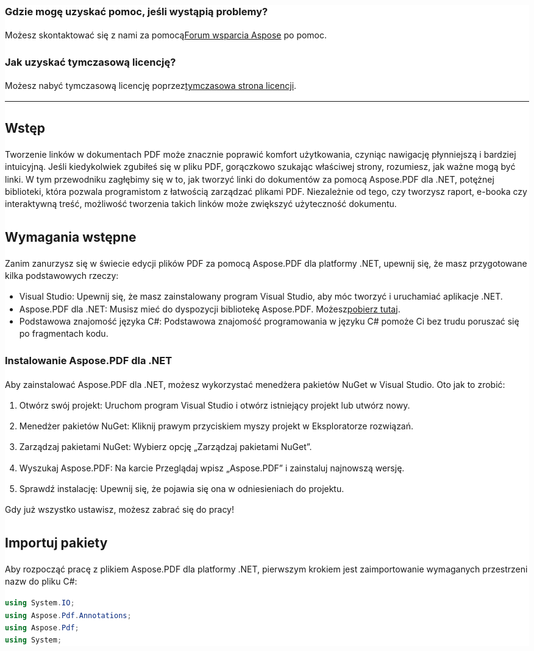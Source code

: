 ### Gdzie mogę uzyskać pomoc, jeśli wystąpią problemy?
 Możesz skontaktować się z nami za pomocą[Forum wsparcia Aspose](https://forum.aspose.com/c/pdf/10) po pomoc.

### Jak uzyskać tymczasową licencję?
 Możesz nabyć tymczasową licencję poprzez[tymczasowa strona licencji](https://purchase.aspose.com/temporary-license/).

---

## Wstęp

Tworzenie linków w dokumentach PDF może znacznie poprawić komfort użytkowania, czyniąc nawigację płynniejszą i bardziej intuicyjną. Jeśli kiedykolwiek zgubiłeś się w pliku PDF, gorączkowo szukając właściwej strony, rozumiesz, jak ważne mogą być linki. W tym przewodniku zagłębimy się w to, jak tworzyć linki do dokumentów za pomocą Aspose.PDF dla .NET, potężnej biblioteki, która pozwala programistom z łatwością zarządzać plikami PDF. Niezależnie od tego, czy tworzysz raport, e-booka czy interaktywną treść, możliwość tworzenia takich linków może zwiększyć użyteczność dokumentu.

## Wymagania wstępne

Zanim zanurzysz się w świecie edycji plików PDF za pomocą Aspose.PDF dla platformy .NET, upewnij się, że masz przygotowane kilka podstawowych rzeczy:

- Visual Studio: Upewnij się, że masz zainstalowany program Visual Studio, aby móc tworzyć i uruchamiać aplikacje .NET.
-  Aspose.PDF dla .NET: Musisz mieć do dyspozycji bibliotekę Aspose.PDF. Możesz[pobierz tutaj](https://releases.aspose.com/pdf/net/).
- Podstawowa znajomość języka C#: Podstawowa znajomość programowania w języku C# pomoże Ci bez trudu poruszać się po fragmentach kodu.

### Instalowanie Aspose.PDF dla .NET

Aby zainstalować Aspose.PDF dla .NET, możesz wykorzystać menedżera pakietów NuGet w Visual Studio. Oto jak to zrobić:

1. Otwórz swój projekt: Uruchom program Visual Studio i otwórz istniejący projekt lub utwórz nowy.
   
2. Menedżer pakietów NuGet: Kliknij prawym przyciskiem myszy projekt w Eksploratorze rozwiązań.
   
3. Zarządzaj pakietami NuGet: Wybierz opcję „Zarządzaj pakietami NuGet”.

4. Wyszukaj Aspose.PDF: Na karcie Przeglądaj wpisz „Aspose.PDF” i zainstaluj najnowszą wersję.

5. Sprawdź instalację: Upewnij się, że pojawia się ona w odniesieniach do projektu.

Gdy już wszystko ustawisz, możesz zabrać się do pracy!

## Importuj pakiety

Aby rozpocząć pracę z plikiem Aspose.PDF dla platformy .NET, pierwszym krokiem jest zaimportowanie wymaganych przestrzeni nazw do pliku C#:

```csharp
using System.IO;
using Aspose.Pdf.Annotations;
using Aspose.Pdf;
using System;
```
